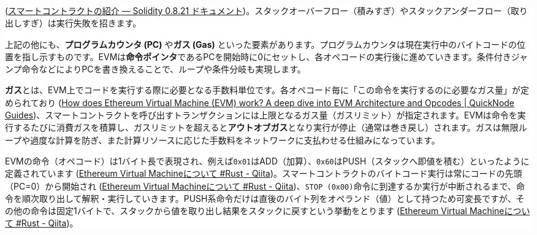 ([スマートコントラクトの紹介 — Solidity 0.8.21 ドキュメント](https://docs.soliditylang.org/ja/latest/introduction-to-smart-contracts.html#:~:text=EVM%E3%81%AF%E3%83%AC%E3%82%B8%E3%82%B9%E3%82%BF%E3%83%9E%E3%82%B7%E3%83%B3%E3%81%A7%E3%81%AF%E3%81%AA%E3%81%8F%E3%80%81%E3%82%B9%E3%82%BF%E3%83%83%E3%82%AF%E3%83%9E%E3%82%B7%E3%83%B3%E3%81%AA%E3%81%AE%E3%81%A7%E3%80%81%E3%81%99%E3%81%B9%E3%81%A6%E3%81%AE%E8%A8%88%E7%AE%97%E3%81%AF%20%E3%82%B9%E3%82%BF%E3%83%83%E3%82%AF%20%E3%81%A8%E5%91%BC%E3%81%B0%E3%82%8C%E3%82%8B%E3%83%87%E3%83%BC%E3%82%BF%E9%A0%98%E5%9F%9F%E3%81%A7%E8%A1%8C%E3%82%8F%E3%82%8C%E3%81%BE%E3%81%99%E3%80%82%20%E3%82%B9%E3%82%BF%E3%83%83%E3%82%AF%E3%81%AE%E6%9C%80%E5%A4%A7%E3%82%B5%E3%82%A4%E3%82%BA%E3%81%AF1024%E8%A6%81%E7%B4%A0%E3%81%A7%E3%80%81256%E3%83%93%E3%83%83%E3%83%88%E3%81%AE%E3%83%AF%E3%83%BC%E3%83%89%E3%82%92%E5%90%AB%E3%81%BF%E3%81%BE%E3%81%99%E3%80%82%20%E3%82%B9%E3%82%BF%E3%83%83%E3%82%AF%E3%81%B8%E3%81%AE%E3%82%A2%E3%82%AF%E3%82%BB%E3%82%B9%E3%81%AF%E6%AC%A1%E3%81%AE%E3%82%88%E3%81%86%E3%81%AB%E4%B8%8A%E7%AB%AF%E3%81%AB%E5%88%B6%E9%99%90%E3%81%95%E3%82%8C%E3%81%A6%E3%81%84%E3%81%BE%E3%81%99%E3%80%82,%E4%B8%80%E7%95%AA%E4%B8%8A%E3%81%AE16%E5%80%8B%E3%81%AE%E8%A6%81%E7%B4%A0%E3%81%AE1%E3%81%A4%E3%82%92%E3%82%B9%E3%82%BF%E3%83%83%E3%82%AF%E3%81%AE%E4%B8%80%E7%95%AA%E4%B8%8A%E3%81%AB%E3%82%B3%E3%83%94%E3%83%BC%E3%81%97%E3%81%9F%E3%82%8A%E3%80%81%E4%B8%80%E7%95%AA%E4%B8%8A%E3%81%AE%E8%A6%81%E7%B4%A0%E3%82%92%E3%81%9D%E3%81%AE%E4%B8%8B%E3%81%AE16%E5%80%8B%E3%81%AE%E8%A6%81%E7%B4%A0%E3%81%AE1%E3%81%A4%E3%81%A8%E5%85%A5%E3%82%8C%E6%9B%BF%E3%81%88%E3%81%9F%E3%82%8A%E3%81%99%E3%82%8B%E3%81%93%E3%81%A8%E3%81%8C%E5%8F%AF%E8%83%BD%E3%81%A7%E3%81%99%E3%80%82%20%E3%81%9D%E3%82%8C%E4%BB%A5%E5%A4%96%E3%81%AE%E6%93%8D%E4%BD%9C%E3%81%A7%E3%81%AF%E3%80%81%E3%82%B9%E3%82%BF%E3%83%83%E3%82%AF%E3%81%8B%E3%82%89%E6%9C%80%E4%B8%8A%E4%BD%8D%E3%81%AE2%E8%A6%81%E7%B4%A0%EF%BC%88%E6%93%8D%E4%BD%9C%E3%81%AB%E3%82%88%E3%81%A3%E3%81%A6%E3%81%AF1%E8%A6%81%E7%B4%A0%E3%80%81%E3%81%BE%E3%81%9F%E3%81%AF%E3%81%9D%E3%82%8C%E4%BB%A5%E4%B8%8A%EF%BC%89%E3%82%92%E5%8F%96%E3%82%8A%E5%87%BA%E3%81%97%E3%80%81%E3%81%9D%E3%81%AE%E7%B5%90%E6%9E%9C%E3%82%92%E3%82%B9%E3%82%BF%E3%83%83%E3%82%AF%E3%81%AB%E3%83%97%E3%83%83%E3%82%B7%E3%83%A5%E3%81%97%E3%81%BE%E3%81%99%E3%80%82%20%E3%82%82%E3%81%A1%E3%82%8D%E3%82%93%E3%80%81%E3%82%B9%E3%82%BF%E3%83%83%E3%82%AF%E3%81%AE%E8%A6%81%E7%B4%A0%20%E3%82%92%E3%82%B9%E3%83%88%E3%83%AC%E3%83%BC%E3%82%B8%E3%82%84%E3%83%A1%E3%83%A2%E3%83%AA%E3%81%AB%E7%A7%BB%E5%8B%95%E3%81%95%E3%81%9B%E3%81%A6%E3%80%81%E3%82%B9%E3%82%BF%E3%83%83%E3%82%AF%E3%81%AB%E6%B7%B1%E3%81%8F%E3%82%A2%E3%82%AF%E3%82%BB%E3%82%B9%E3%81%99%E3%82%8B%E3%81%93%E3%81%A8%E3%81%AF%E5%8F%AF%E8%83%BD%E3%81%A7%E3%81%99%E3%81%8C%E3%80%81%E6%9C%80%E5%88%9D%E3%81%AB%E3%82%B9%E3%82%BF%E3%83%83%E3%82%AF%E3%81%AE%E6%9C%80%E4%B8%8A%E9%83%A8%E3%82%92%E5%8F%96%E3%82%8A%E9%99%A4%E3%81%8B%E3%81%9A%E3%81%AB%E3%80%81%E3%82%B9%E3%82%BF%E3%83%83%E3%82%AF%E3%81%AE%E6%B7%B1%E3%81%84%E3%81%A8%E3%81%93%E3%82%8D%E3%81%AB%E3%81%82%E3%82%8B%E4%BB%BB%E6%84%8F%E3%81%AE%E8%A6%81%E7%B4%A0%E3%81%AB%E3%82%A2%E3%82%AF%E3%82%BB%20%E3%82%B9%E3%81%99%E3%82%8B%E3%81%93%E3%81%A8%E3%81%AF%E3%81%A7%E3%81%8D%E3%81%BE%E3%81%9B%E3%82%93%E3%80%82))。スタックオーバーフロー（積みすぎ）やスタックアンダーフロー（取り出しすぎ）は実行失敗を招きます。

上記の他にも、**プログラムカウンタ (PC)** や**ガス (Gas)** といった要素があります。プログラムカウンタは現在実行中のバイトコードの位置を指し示すものです。EVMは**命令ポインタ**であるPCを開始時に0にセットし、各オペコードの実行後に進めていきます。条件付きジャンプ命令などによりPCを書き換えることで、ループや条件分岐も実現します。

**ガス**とは、EVM上でコードを実行する際に必要となる手数料単位です。各オペコード毎に「この命令を実行するのに必要なガス量」が定められており ([How does Ethereum Virtual Machine (EVM) work? A deep dive into EVM Architecture and Opcodes | QuickNode Guides](https://www.quicknode.com/guides/ethereum-development/smart-contracts/a-dive-into-evm-architecture-and-opcodes#:~:text=,in%20wei))、スマートコントラクトを呼び出すトランザクションには上限となるガス量（ガスリミット）が指定されます。EVMは命令を実行するたびに消費ガスを積算し、ガスリミットを超えると**アウトオブガス**となり実行が停止（通常は巻き戻し）されます。ガスは無限ループや過度な計算を防ぎ、また計算リソースに応じた手数料をネットワークに支払わせる仕組みになっています。

EVMの命令（オペコード）は1バイト長で表現され、例えば`0x01`はADD（加算）、`0x60`はPUSH（スタックへ即値を積む）といったように定義されています ([Ethereum Virtual Machineについて #Rust - Qiita](https://qiita.com/Akatsuki_py/items/05e8ad91d09f9db1fe64#:~:text=%E3%83%90%E3%82%A4%E3%83%88%E3%82%B3%E3%83%BC%E3%83%89%E3%81%AF%E3%82%AA%E3%83%9A%E3%83%A9%E3%83%B3%E3%83%89%E3%82%92%E6%8C%81%E3%81%A4PUSH%E5%91%BD%E4%BB%A4%E3%82%92%E9%99%A4%E3%81%84%E3%81%A61%E3%83%90%E3%82%A4%E3%83%88%E3%81%AE%E5%9B%BA%E5%AE%9A%E9%95%B7%E3%81%A7%E3%81%99%E3%80%82))。スマートコントラクトのバイトコード実行は常にコードの先頭（PC=0）から開始され ([Ethereum Virtual Machineについて #Rust - Qiita](https://qiita.com/Akatsuki_py/items/05e8ad91d09f9db1fe64#:~:text=%E3%82%B3%E3%83%B3%E3%83%88%E3%83%A9%E3%82%AF%E3%83%88%E3%81%AE%E5%AE%9F%E8%A1%8C%E3%81%AF%E3%83%90%E3%82%A4%E3%83%88%E3%82%B3%E3%83%BC%E3%83%89%E3%81%AE%E5%85%88%E9%A0%AD%E3%81%8B%E3%82%89%E9%96%8B%E5%A7%8B%E3%81%95%E3%82%8C%E3%81%BE%E3%81%99%E3%80%82))、`STOP (0x00)`命令に到達するか実行が中断されるまで、命令を順次取り出して解釈・実行していきます。PUSH系命令だけは直後のバイト列をオペランド（値）として持つため可変長ですが、その他の命令は固定1バイトで、スタックから値を取り出し結果をスタックに戻すという挙動をとります ([Ethereum Virtual Machineについて #Rust - Qiita](https://qiita.com/Akatsuki_py/items/05e8ad91d09f9db1fe64#:~:text=%E3%83%90%E3%82%A4%E3%83%88%E3%82%B3%E3%83%BC%E3%83%89%E3%81%AF%E3%82%AA%E3%83%9A%E3%83%A9%E3%83%B3%E3%83%89%E3%82%92%E6%8C%81%E3%81%A4PUSH%E5%91%BD%E4%BB%A4%E3%82%92%E9%99%A4%E3%81%84%E3%81%A61%E3%83%90%E3%82%A4%E3%83%88%E3%81%AE%E5%9B%BA%E5%AE%9A%E9%95%B7%E3%81%A7%E3%81%99%E3%80%82))。

